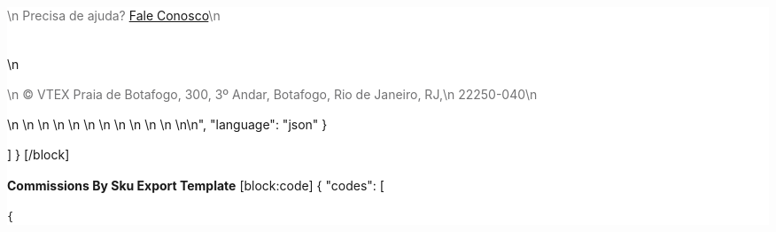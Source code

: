 <p style=\"font-size:12px;color:#727273;margin-top:.25rem;margin-bottom:0px\">\n                                            Precisa de ajuda? <a href=\"https://help.vtex.com/?locale=pt\" alt=\"VTEX Help\"\n                                                style=\"font-weight:bold;color:#3F3F40\">Fale Conosco</a>\n                                        </p><br>\n                                        <p style=\"font-size:12px;color:#727273;margin-bottom:0px\">\n                                            © VTEX Praia de Botafogo, 300, 3º Andar, Botafogo, Rio de Janeiro, RJ,\n                                            22250-040\n                                        </p>\n                                    </div>\n                                </td>\n                            </tr>\n                        </tbody>\n                    </table>\n                </td>\n            </tr>\n        </tbody>\n    </table>\n    \n    \n</body>\n</html>",
      "language": "json"
    }

  ]
}
[/block]
<br>

**Commissions By Sku Export Template**
[block:code]
{
  "codes": [

    {